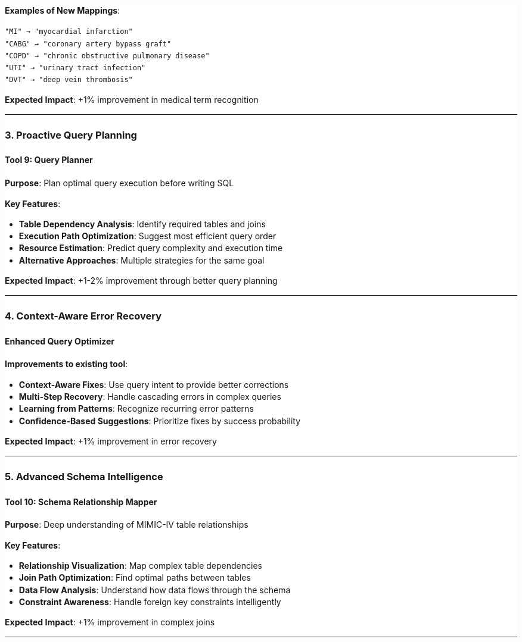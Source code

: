 **Examples of New Mappings**:
```
"MI" → "myocardial infarction"
"CABG" → "coronary artery bypass graft"
"COPD" → "chronic obstructive pulmonary disease"
"UTI" → "urinary tract infection"
"DVT" → "deep vein thrombosis"
```

**Expected Impact**: +1% improvement in medical term recognition

---

### **3. Proactive Query Planning**

#### **Tool 9: Query Planner**
**Purpose**: Plan optimal query execution before writing SQL

**Key Features**:
- **Table Dependency Analysis**: Identify required tables and joins
- **Execution Path Optimization**: Suggest most efficient query order
- **Resource Estimation**: Predict query complexity and execution time
- **Alternative Approaches**: Multiple strategies for the same goal

**Expected Impact**: +1-2% improvement through better query planning

---

### **4. Context-Aware Error Recovery**

#### **Enhanced Query Optimizer**
**Improvements to existing tool**:
- **Context-Aware Fixes**: Use query intent to provide better corrections
- **Multi-Step Recovery**: Handle cascading errors in complex queries
- **Learning from Patterns**: Recognize recurring error patterns
- **Confidence-Based Suggestions**: Prioritize fixes by success probability

**Expected Impact**: +1% improvement in error recovery

---

### **5. Advanced Schema Intelligence**

#### **Tool 10: Schema Relationship Mapper**
**Purpose**: Deep understanding of MIMIC-IV table relationships

**Key Features**:
- **Relationship Visualization**: Map complex table dependencies
- **Join Path Optimization**: Find optimal paths between tables
- **Data Flow Analysis**: Understand how data flows through the schema
- **Constraint Awareness**: Handle foreign key constraints intelligently

**Expected Impact**: +1% improvement in complex joins

---
